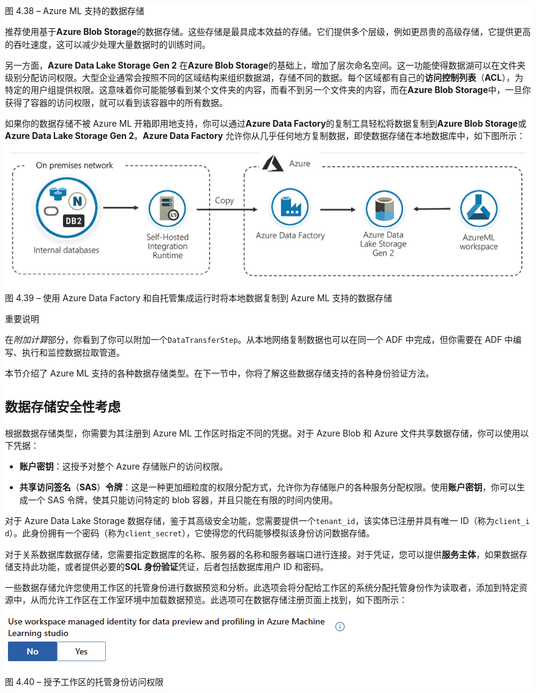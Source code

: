 图 4.38 – Azure ML 支持的数据存储

推荐使用基于**Azure Blob Storage**的数据存储。这些存储是最具成本效益的存储。它们提供多个层级，例如更昂贵的高级存储，它提供更高的吞吐速度，这可以减少处理大量数据时的训练时间。

另一方面，**Azure Data Lake Storage Gen 2** 在**Azure Blob Storage**的基础上，增加了层次命名空间。这一功能使得数据湖可以在文件夹级别分配访问权限。大型企业通常会按照不同的区域结构来组织数据湖，存储不同的数据。每个区域都有自己的**访问控制列表**（**ACL**），为特定的用户组提供权限。这意味着你可能能够看到某个文件夹的内容，而看不到另一个文件夹的内容，而在**Azure Blob Storage**中，一旦你获得了容器的访问权限，就可以看到该容器中的所有数据。

如果你的数据存储不被 Azure ML 开箱即用地支持，你可以通过**Azure Data Factory**的复制工具轻松将数据复制到**Azure Blob Storage**或**Azure Data Lake Storage Gen 2**。**Azure Data Factory** 允许你从几乎任何地方复制数据，即使数据存储在本地数据库中，如下图所示：

![图 4.39 – 使用 Azure Data Factory 和自托管集成运行时将本地数据复制到 Azure ML 支持的数据存储](img/B16777_04_039.jpg)

图 4.39 – 使用 Azure Data Factory 和自托管集成运行时将本地数据复制到 Azure ML 支持的数据存储

重要说明

在*附加计算*部分，你看到了你可以附加一个`DataTransferStep`。从本地网络复制数据也可以在同一个 ADF 中完成，但你需要在 ADF 中编写、执行和监控数据拉取管道。

本节介绍了 Azure ML 支持的各种数据存储类型。在下一节中，你将了解这些数据存储支持的各种身份验证方法。

## 数据存储安全性考虑

根据数据存储类型，你需要为其注册到 Azure ML 工作区时指定不同的凭据。对于 Azure Blob 和 Azure 文件共享数据存储，你可以使用以下凭据：

+   **账户密钥**：这授予对整个 Azure 存储账户的访问权限。

+   **共享访问签名**（**SAS**）**令牌**：这是一种更加细粒度的权限分配方式，允许你为存储账户的各种服务分配权限。使用**账户密钥**，你可以生成一个 SAS 令牌，使其只能访问特定的 blob 容器，并且只能在有限的时间内使用。

对于 Azure Data Lake Storage 数据存储，鉴于其高级安全功能，您需要提供一个`tenant_id`，该实体已注册并具有唯一 ID（称为`client_id`）。此身份拥有一个密码（称为`client_secret`），它使得您的代码能够模拟该身份访问数据存储。

对于关系数据库数据存储，您需要指定数据库的名称、服务器的名称和服务器端口进行连接。对于凭证，您可以提供**服务主体**，如果数据存储支持此功能，或者提供必要的**SQL 身份验证**凭证，后者包括数据库用户 ID 和密码。

一些数据存储允许您使用工作区的托管身份进行数据预览和分析。此选项会将分配给工作区的系统分配托管身份作为读取者，添加到特定资源中，从而允许工作区在工作室环境中加载数据预览。此选项可在数据存储注册页面上找到，如下图所示：

![图 4.40 – 授予工作区的托管身份访问权限](img/B16777_04_040.jpg)

图 4.40 – 授予工作区的托管身份访问权限
